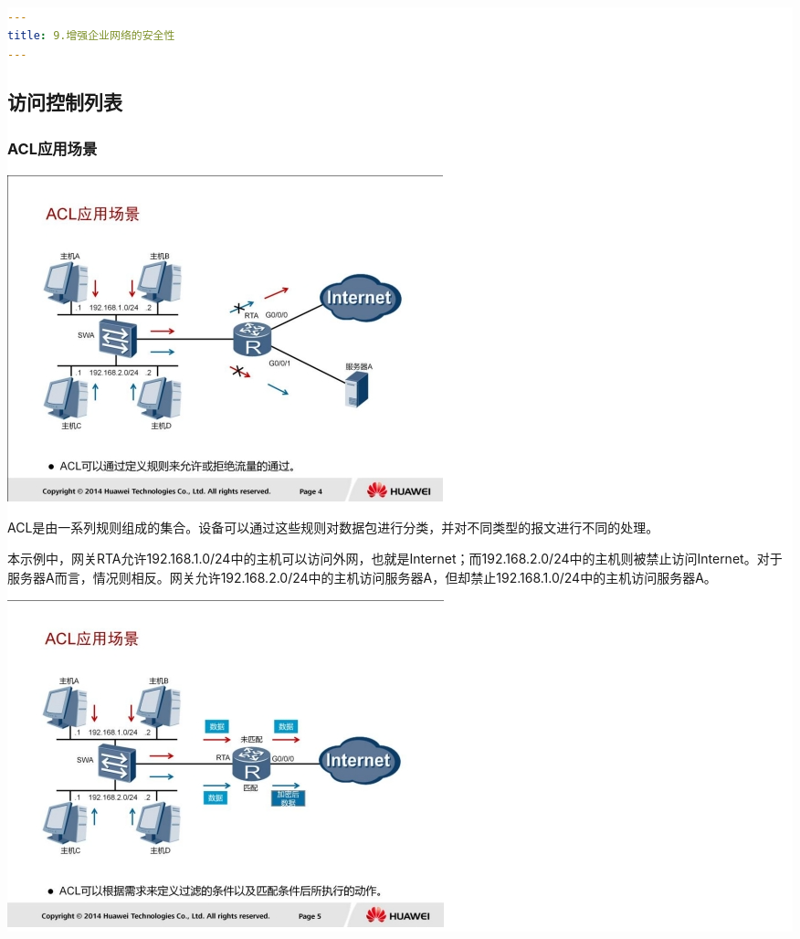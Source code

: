 ```yaml
---
title: 9.增强企业网络的安全性
---
```

## 访问控制列表

### ACL应用场景

![1706273915705](images/1706273915705.png)

ACL是由一系列规则组成的集合。设备可以通过这些规则对数据包进行分类，并对不同类型的报文进行不同的处理。

本示例中，网关RTA允许192.168.1.0/24中的主机可以访问外网，也就是Internet；而192.168.2.0/24中的主机则被禁止访问Internet。对于服务器A而言，情况则相反。网关允许192.168.2.0/24中的主机访问服务器A，但却禁止192.168.1.0/24中的主机访问服务器A。

![1706274033795](images/1706274033795.png)
